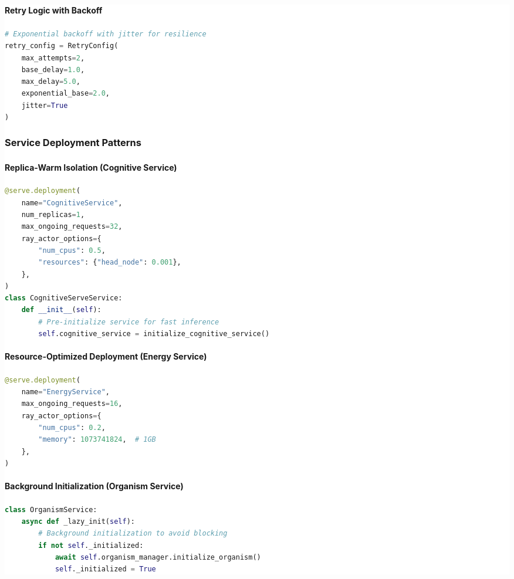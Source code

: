 #### **Retry Logic with Backoff**
```python
# Exponential backoff with jitter for resilience
retry_config = RetryConfig(
    max_attempts=2,
    base_delay=1.0,
    max_delay=5.0,
    exponential_base=2.0,
    jitter=True
)
```

### **Service Deployment Patterns**

#### **Replica-Warm Isolation (Cognitive Service)**
```python
@serve.deployment(
    name="CognitiveService",
    num_replicas=1,
    max_ongoing_requests=32,
    ray_actor_options={
        "num_cpus": 0.5,
        "resources": {"head_node": 0.001},
    },
)
class CognitiveServeService:
    def __init__(self):
        # Pre-initialize service for fast inference
        self.cognitive_service = initialize_cognitive_service()
```

#### **Resource-Optimized Deployment (Energy Service)**
```python
@serve.deployment(
    name="EnergyService",
    max_ongoing_requests=16,
    ray_actor_options={
        "num_cpus": 0.2,
        "memory": 1073741824,  # 1GB
    },
)
```

#### **Background Initialization (Organism Service)**
```python
class OrganismService:
    async def _lazy_init(self):
        # Background initialization to avoid blocking
        if not self._initialized:
            await self.organism_manager.initialize_organism()
            self._initialized = True
```

